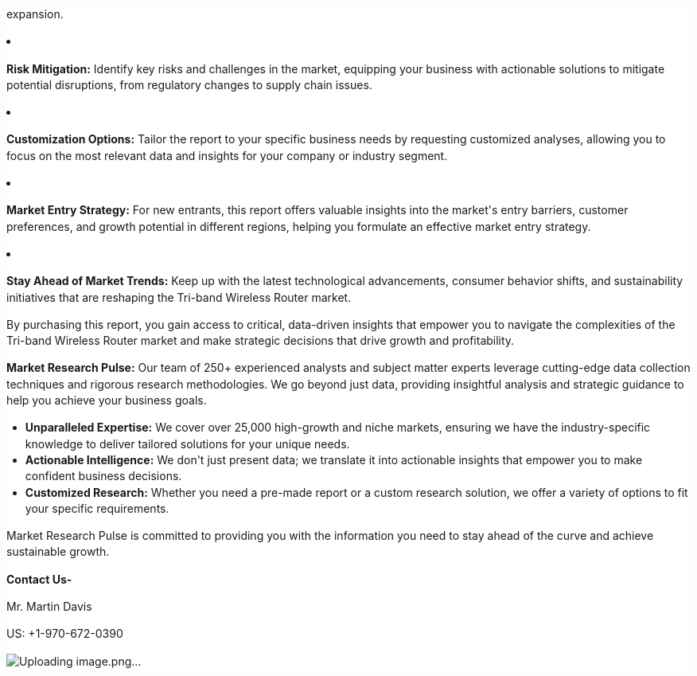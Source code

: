expansion.</p></li><li><p><strong>Risk Mitigation:</strong> Identify key risks and challenges in the market, equipping your business with actionable solutions to mitigate potential disruptions, from regulatory changes to supply chain issues.</p></li><li><p><strong>Customization Options:</strong> Tailor the report to your specific business needs by requesting customized analyses, allowing you to focus on the most relevant data and insights for your company or industry segment.</p></li><li><p><strong>Market Entry Strategy:</strong> For new entrants, this report offers valuable insights into the market's entry barriers, customer preferences, and growth potential in different regions, helping you formulate an effective market entry strategy.</p></li><li><p><strong>Stay Ahead of Market Trends:</strong> Keep up with the latest technological advancements, consumer behavior shifts, and sustainability initiatives that are reshaping the Tri-band Wireless Router market.</p></li></ol><p>By purchasing this report, you gain access to critical, data-driven insights that empower you to navigate the complexities of the Tri-band Wireless Router market and make strategic decisions that drive growth and profitability.</p><p><strong>Market Research Pulse:</strong>&nbsp;Our team of 250+ experienced analysts and subject matter experts leverage cutting-edge data collection techniques and rigorous research methodologies. We go beyond just data, providing insightful analysis and strategic guidance to help you achieve your business goals.</p><ul><li><strong>Unparalleled Expertise:</strong>&nbsp;We cover over 25,000 high-growth and niche markets, ensuring we have the industry-specific knowledge to deliver tailored solutions for your unique needs.</li><li><strong>Actionable Intelligence:</strong>&nbsp;We don't just present data; we translate it into actionable insights that empower you to make confident business decisions.</li><li><strong>Customized Research:</strong>&nbsp;Whether you need a pre-made report or a custom research solution, we offer a variety of options to fit your specific requirements.</li></ul><p>Market Research Pulse is committed to providing you with the information you need to stay ahead of the curve and achieve sustainable growth.</p><p><strong>Contact Us-</strong></p><p>Mr. Martin Davis</p><p>US: +1-970-672-0390</p>
![Uploading image.png…]()
